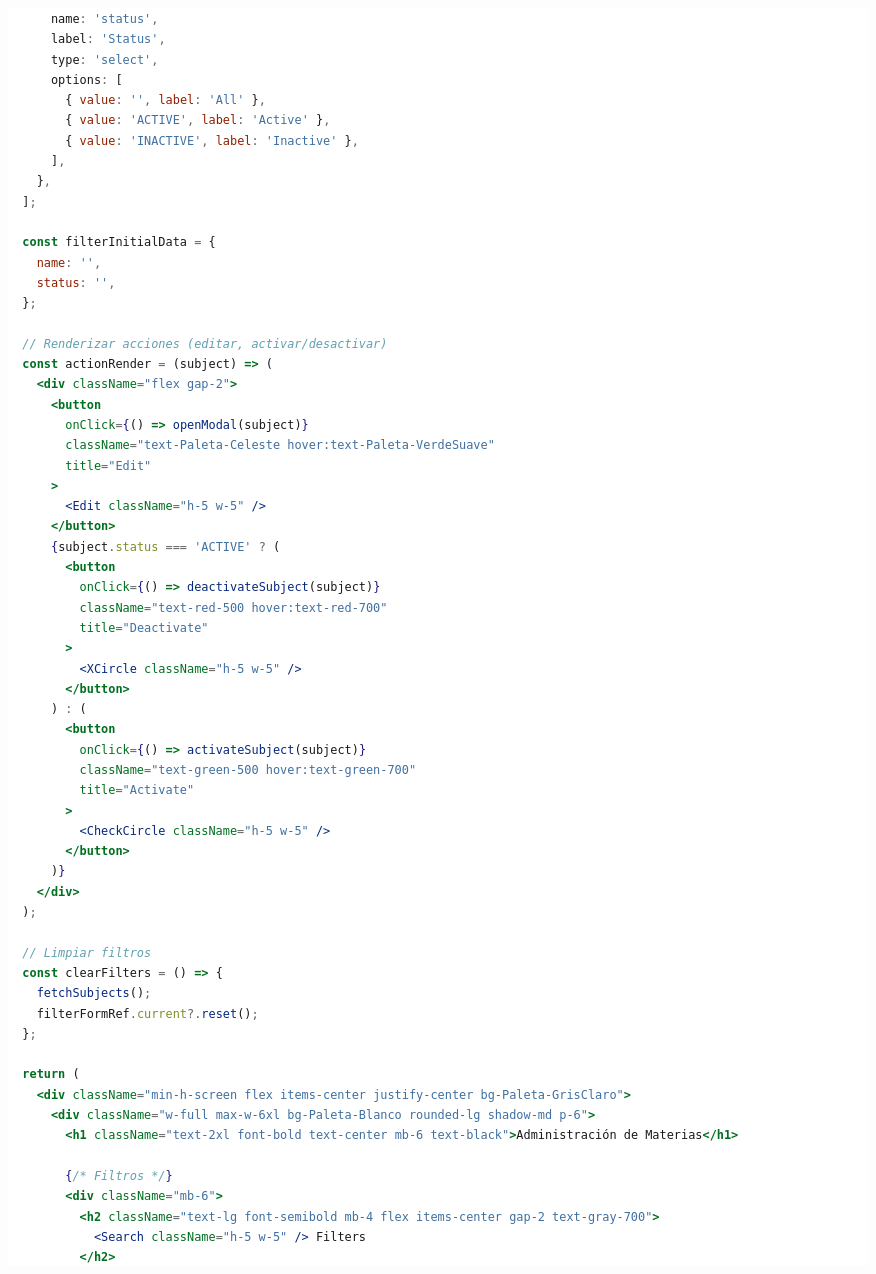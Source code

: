 ```jsx
      name: 'status',
      label: 'Status',
      type: 'select',
      options: [
        { value: '', label: 'All' },
        { value: 'ACTIVE', label: 'Active' },
        { value: 'INACTIVE', label: 'Inactive' },
      ],
    },
  ];

  const filterInitialData = {
    name: '',
    status: '',
  };

  // Renderizar acciones (editar, activar/desactivar)
  const actionRender = (subject) => (
    <div className="flex gap-2">
      <button
        onClick={() => openModal(subject)}
        className="text-Paleta-Celeste hover:text-Paleta-VerdeSuave"
        title="Edit"
      >
        <Edit className="h-5 w-5" />
      </button>
      {subject.status === 'ACTIVE' ? (
        <button
          onClick={() => deactivateSubject(subject)}
          className="text-red-500 hover:text-red-700"
          title="Deactivate"
        >
          <XCircle className="h-5 w-5" />
        </button>
      ) : (
        <button
          onClick={() => activateSubject(subject)}
          className="text-green-500 hover:text-green-700"
          title="Activate"
        >
          <CheckCircle className="h-5 w-5" />
        </button>
      )}
    </div>
  );

  // Limpiar filtros
  const clearFilters = () => {
    fetchSubjects();
    filterFormRef.current?.reset();
  };

  return (
    <div className="min-h-screen flex items-center justify-center bg-Paleta-GrisClaro">
      <div className="w-full max-w-6xl bg-Paleta-Blanco rounded-lg shadow-md p-6">
        <h1 className="text-2xl font-bold text-center mb-6 text-black">Administración de Materias</h1>

        {/* Filtros */}
        <div className="mb-6">
          <h2 className="text-lg font-semibold mb-4 flex items-center gap-2 text-gray-700">
            <Search className="h-5 w-5" /> Filters
          </h2>
```
